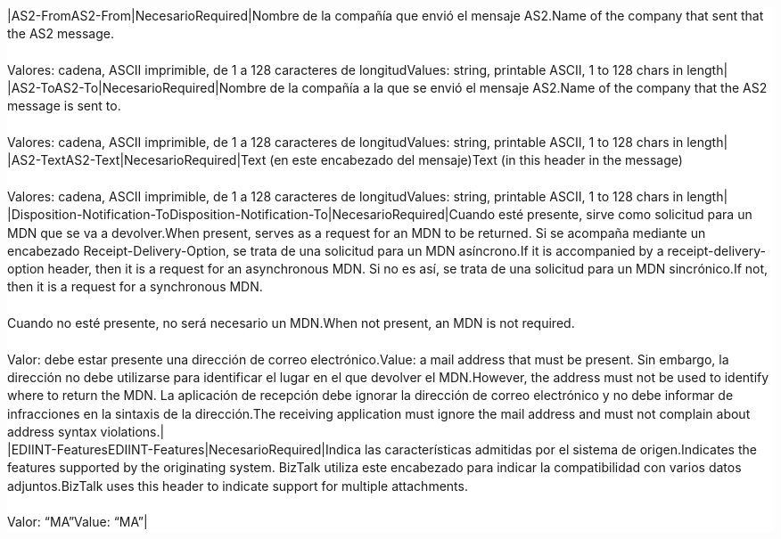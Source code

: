 |<span data-ttu-id="398f6-182">AS2-From</span><span class="sxs-lookup"><span data-stu-id="398f6-182">AS2-From</span></span>|<span data-ttu-id="398f6-183">Necesario</span><span class="sxs-lookup"><span data-stu-id="398f6-183">Required</span></span>|<span data-ttu-id="398f6-184">Nombre de la compañía que envió el mensaje AS2.</span><span class="sxs-lookup"><span data-stu-id="398f6-184">Name of the company that sent that the AS2 message.</span></span><br /><br /> <span data-ttu-id="398f6-185">Valores: cadena, ASCII imprimible, de 1 a 128 caracteres de longitud</span><span class="sxs-lookup"><span data-stu-id="398f6-185">Values: string, printable ASCII, 1 to 128 chars in length</span></span>|  
|<span data-ttu-id="398f6-186">AS2-To</span><span class="sxs-lookup"><span data-stu-id="398f6-186">AS2-To</span></span>|<span data-ttu-id="398f6-187">Necesario</span><span class="sxs-lookup"><span data-stu-id="398f6-187">Required</span></span>|<span data-ttu-id="398f6-188">Nombre de la compañía a la que se envió el mensaje AS2.</span><span class="sxs-lookup"><span data-stu-id="398f6-188">Name of the company that the AS2 message is sent to.</span></span><br /><br /> <span data-ttu-id="398f6-189">Valores: cadena, ASCII imprimible, de 1 a 128 caracteres de longitud</span><span class="sxs-lookup"><span data-stu-id="398f6-189">Values: string, printable ASCII, 1 to 128 chars in length</span></span>|  
|<span data-ttu-id="398f6-190">AS2-Text</span><span class="sxs-lookup"><span data-stu-id="398f6-190">AS2-Text</span></span>|<span data-ttu-id="398f6-191">Necesario</span><span class="sxs-lookup"><span data-stu-id="398f6-191">Required</span></span>|<span data-ttu-id="398f6-192">Text (en este encabezado del mensaje)</span><span class="sxs-lookup"><span data-stu-id="398f6-192">Text (in this header in the message)</span></span><br /><br /> <span data-ttu-id="398f6-193">Valores: cadena, ASCII imprimible, de 1 a 128 caracteres de longitud</span><span class="sxs-lookup"><span data-stu-id="398f6-193">Values: string, printable ASCII, 1 to 128 chars in length</span></span>|  
|<span data-ttu-id="398f6-194">Disposition-Notification-To</span><span class="sxs-lookup"><span data-stu-id="398f6-194">Disposition-Notification-To</span></span>|<span data-ttu-id="398f6-195">Necesario</span><span class="sxs-lookup"><span data-stu-id="398f6-195">Required</span></span>|<span data-ttu-id="398f6-196">Cuando esté presente, sirve como solicitud para un MDN que se va a devolver.</span><span class="sxs-lookup"><span data-stu-id="398f6-196">When present, serves as a request for an MDN to be returned.</span></span> <span data-ttu-id="398f6-197">Si se acompaña mediante un encabezado Receipt-Delivery-Option, se trata de una solicitud para un MDN asíncrono.</span><span class="sxs-lookup"><span data-stu-id="398f6-197">If it is accompanied by a receipt-delivery-option header, then it is a request for an asynchronous MDN.</span></span> <span data-ttu-id="398f6-198">Si no es así, se trata de una solicitud para un MDN sincrónico.</span><span class="sxs-lookup"><span data-stu-id="398f6-198">If not, then it is a request for a synchronous MDN.</span></span><br /><br /> <span data-ttu-id="398f6-199">Cuando no esté presente, no será necesario un MDN.</span><span class="sxs-lookup"><span data-stu-id="398f6-199">When not present, an MDN is not required.</span></span><br /><br /> <span data-ttu-id="398f6-200">Valor: debe estar presente una dirección de correo electrónico.</span><span class="sxs-lookup"><span data-stu-id="398f6-200">Value: a mail address that must be present.</span></span> <span data-ttu-id="398f6-201">Sin embargo, la dirección no debe utilizarse para identificar el lugar en el que devolver el MDN.</span><span class="sxs-lookup"><span data-stu-id="398f6-201">However, the address must not be used to identify where to return the MDN.</span></span> <span data-ttu-id="398f6-202">La aplicación de recepción debe ignorar la dirección de correo electrónico y no debe informar de infracciones en la sintaxis de la dirección.</span><span class="sxs-lookup"><span data-stu-id="398f6-202">The receiving application must ignore the mail address and must not complain about address syntax violations.</span></span>|  
|<span data-ttu-id="398f6-203">EDIINT-Features</span><span class="sxs-lookup"><span data-stu-id="398f6-203">EDIINT-Features</span></span>|<span data-ttu-id="398f6-204">Necesario</span><span class="sxs-lookup"><span data-stu-id="398f6-204">Required</span></span>|<span data-ttu-id="398f6-205">Indica las características admitidas por el sistema de origen.</span><span class="sxs-lookup"><span data-stu-id="398f6-205">Indicates the features supported by the originating system.</span></span> <span data-ttu-id="398f6-206">BizTalk utiliza este encabezado para indicar la compatibilidad con varios datos adjuntos.</span><span class="sxs-lookup"><span data-stu-id="398f6-206">BizTalk uses this header to indicate support for multiple attachments.</span></span><br /><br /> <span data-ttu-id="398f6-207">Valor: “MA”</span><span class="sxs-lookup"><span data-stu-id="398f6-207">Value: “MA”</span></span>|  